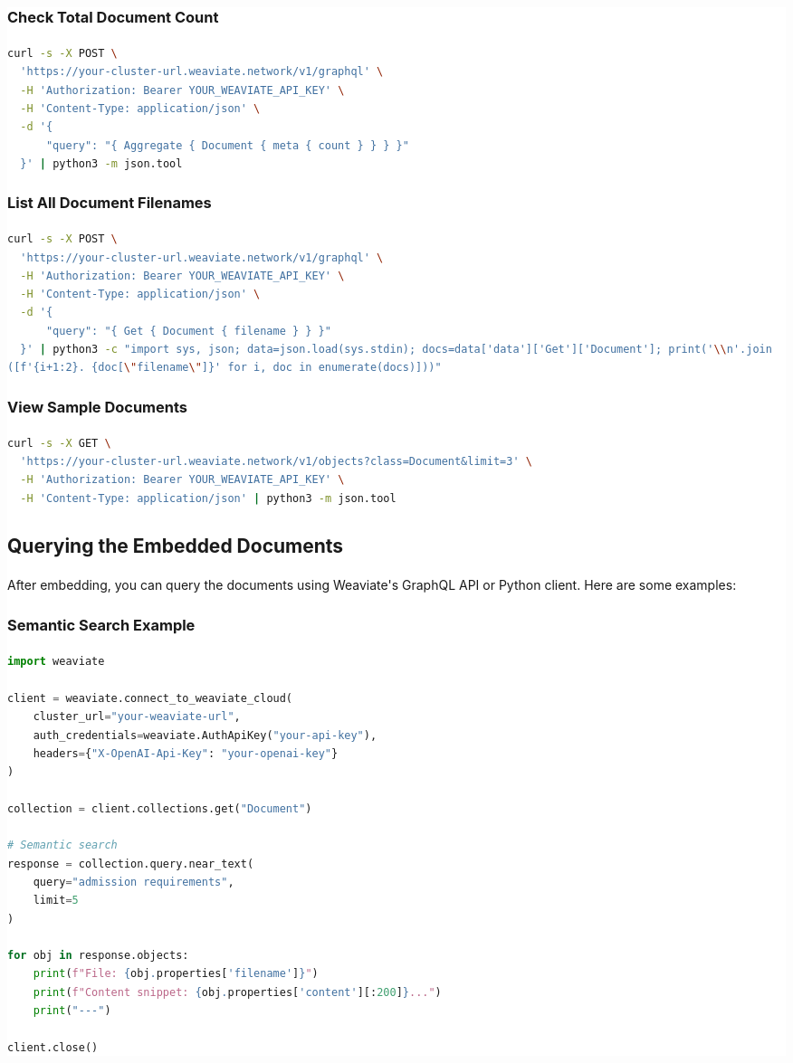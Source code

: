 ### Check Total Document Count

```bash
curl -s -X POST \
  'https://your-cluster-url.weaviate.network/v1/graphql' \
  -H 'Authorization: Bearer YOUR_WEAVIATE_API_KEY' \
  -H 'Content-Type: application/json' \
  -d '{
      "query": "{ Aggregate { Document { meta { count } } } }"
  }' | python3 -m json.tool
```

### List All Document Filenames

```bash
curl -s -X POST \
  'https://your-cluster-url.weaviate.network/v1/graphql' \
  -H 'Authorization: Bearer YOUR_WEAVIATE_API_KEY' \
  -H 'Content-Type: application/json' \
  -d '{
      "query": "{ Get { Document { filename } } }"
  }' | python3 -c "import sys, json; data=json.load(sys.stdin); docs=data['data']['Get']['Document']; print('\\n'.join([f'{i+1:2}. {doc[\"filename\"]}' for i, doc in enumerate(docs)]))"
```

### View Sample Documents

```bash
curl -s -X GET \
  'https://your-cluster-url.weaviate.network/v1/objects?class=Document&limit=3' \
  -H 'Authorization: Bearer YOUR_WEAVIATE_API_KEY' \
  -H 'Content-Type: application/json' | python3 -m json.tool
```

## Querying the Embedded Documents

After embedding, you can query the documents using Weaviate's GraphQL API or Python client. Here are some examples:

### Semantic Search Example

```python
import weaviate

client = weaviate.connect_to_weaviate_cloud(
    cluster_url="your-weaviate-url",
    auth_credentials=weaviate.AuthApiKey("your-api-key"),
    headers={"X-OpenAI-Api-Key": "your-openai-key"}
)

collection = client.collections.get("Document")

# Semantic search
response = collection.query.near_text(
    query="admission requirements",
    limit=5
)

for obj in response.objects:
    print(f"File: {obj.properties['filename']}")
    print(f"Content snippet: {obj.properties['content'][:200]}...")
    print("---")

client.close()
```
